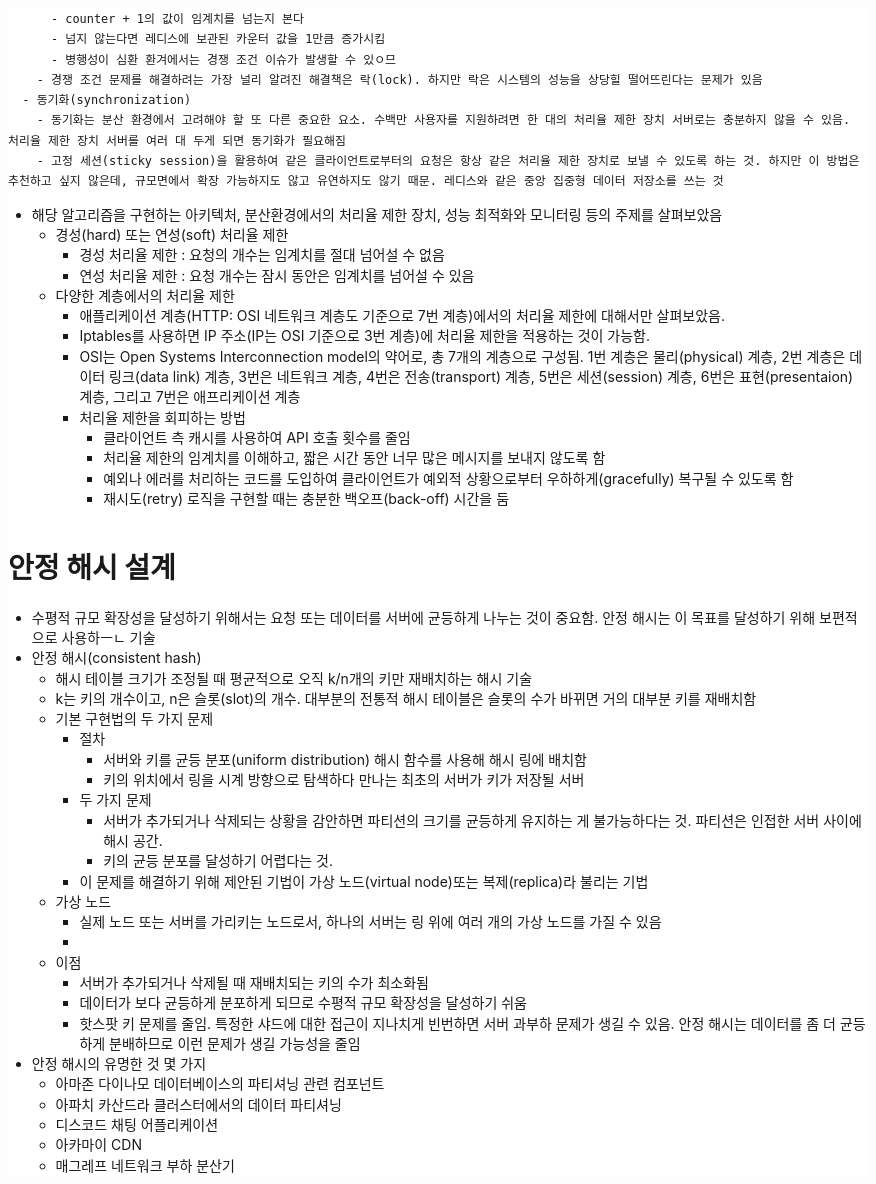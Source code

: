           - counter + 1의 값이 임계치를 넘는지 본다
          - 넘지 않는다면 레디스에 보관된 카운터 값을 1만큼 증가시킴
          - 병행성이 심환 환겨에서는 경쟁 조건 이슈가 발생할 수 있ㅇ므 
        - 경쟁 조건 문제를 해결하려는 가장 널리 알려진 해결책은 락(lock). 하지만 락은 시스템의 성능을 상당힐 떨어뜨린다는 문제가 있음 
      - 동기화(synchronization)
        - 동기화는 분산 환경에서 고려해야 할 또 다른 중요한 요소. 수백만 사용자를 지원하려면 한 대의 처리율 제한 장치 서버로는 충분하지 않을 수 있음. 처리율 제한 장치 서버를 여러 대 두게 되면 동기화가 필요해짐
        - 고정 세션(sticky session)을 활용하여 같은 클라이언트로부터의 요청은 항상 같은 처리율 제한 장치로 보낼 수 있도록 하는 것. 하지만 이 방법은 추천하고 싶지 않은데, 규모면에서 확장 가능하지도 않고 유연하지도 않기 때문. 레디스와 같은 중앙 집중형 데이터 저장소를 쓰는 것 
- 해당 알고리즘을 구현하는 아키텍처, 분산환경에서의 처리율 제한 장치, 성능 최적화와 모니터링 등의 주제를 살펴보았음 
  - 경성(hard) 또는 연성(soft) 처리율 제한
    - 경성 처리율 제한 : 요청의 개수는 임계치를 절대 넘어설 수 없음
    - 연성 처리율 제한 : 요청 개수는 잠시 동안은 임계치를 넘어설 수 있음 
  - 다양한 계층에서의 처리율 제한
    - 애플리케이션 계층(HTTP: OSI 네트워크 계층도 기준으로 7번 계층)에서의 처리율 제한에 대해서만 살펴보았음. 
    - Iptables를 사용하면 IP 주소(IP는 OSI 기준으로 3번 계층)에 처리율 제한을 적용하는 것이 가능함. 
    - OSI는 Open Systems Interconnection model의 약어로, 총 7개의 계층으로 구성됨. 1번 계층은 물리(physical) 계층, 2번 계층은 데이터 링크(data link) 계층, 3번은 네트워크 계층, 4번은 전송(transport) 계층, 5번은 세션(session) 계층, 6번은 표현(presentaion) 계층, 그리고 7번은 애프리케이션 계층 
    - 처리율 제한을 회피하는 방법 
      - 클라이언트 측 캐시를 사용하여 API 호출 횟수를 줄임
      - 처리율 제한의 임계치를 이해하고, 짧은 시간 동안 너무 많은 메시지를 보내지 않도록 함 
      - 예외나 에러를 처리하는 코드를 도입하여 클라이언트가 예외적 상황으로부터 우하하게(gracefully) 복구될 수 있도록 함 
      - 재시도(retry) 로직을 구현할 때는 충분한 백오프(back-off) 시간을 둠 

# 안정 해시 설계
- 수평적 규모 확장성을 달성하기 위해서는 요청 또는 데이터를 서버에 균등하게 나누는 것이 중요함. 안정 해시는 이 목표를 달성하기 위해 보편적으로 사용하ㅡㄴ 기술 
- 안정 해시(consistent hash)
  - 해시 테이블 크기가 조정될 때 평균적으로 오직 k/n개의 키만 재배치하는 해시 기술 
  - k는 키의 개수이고, n은 슬롯(slot)의 개수. 대부분의 전통적 해시 테이블은 슬롯의 수가 바뀌면 거의 대부분 키를 재배치함 
  - 기본 구현법의 두 가지 문제
    - 절차
      - 서버와 키를 균등 분포(uniform distribution) 해시 함수를 사용해 해시 링에 배치함
      - 키의 위치에서 링을 시계 방향으로 탐색하다 만나는 최초의 서버가 키가 저장될 서버 
    - 두 가지 문제
      - 서버가 추가되거나 삭제되는 상황을 감안하면 파티션의 크기를 균등하게 유지하는 게 불가능하다는 것. 파티션은 인접한 서버 사이에 해시 공간. 
      - 키의 균등 분포를 달성하기 어렵다는 것.
    - 이 문제를 해결하기 위해 제안된 기법이 가상 노드(virtual node)또는 복제(replica)라 불리는 기법
  - 가상 노드
    - 실제 노드 또는 서버를 가리키는 노드로서, 하나의 서버는 링 위에 여러 개의 가상 노드를 가질 수 있음 
    - 
  - 이점
    - 서버가 추가되거나 삭제될 때 재배치되는 키의 수가 최소화됨
    - 데이터가 보다 균등하게 분포하게 되므로 수평적 규모 확장성을 달성하기 쉬움
    - 핫스팟 키 문제를 줄임. 특정한 샤드에 대한 접근이 지나치게 빈번하면 서버 과부하 문제가 생길 수 있음. 안정 해시는 데이터를 좀 더 균등하게 분배하므로 이런 문제가 생길 가능성을 줄임 
- 안정 해시의 유명한 것 몇 가지 
  - 아마존 다이나모 데이터베이스의 파티셔닝 관련 컴포넌트
  - 아파치 카산드라 클러스터에서의 데이터 파티셔닝
  - 디스코드 채팅 어플리케이션
  - 아카마이 CDN
  - 매그레프 네트워크 부하 분산기 
